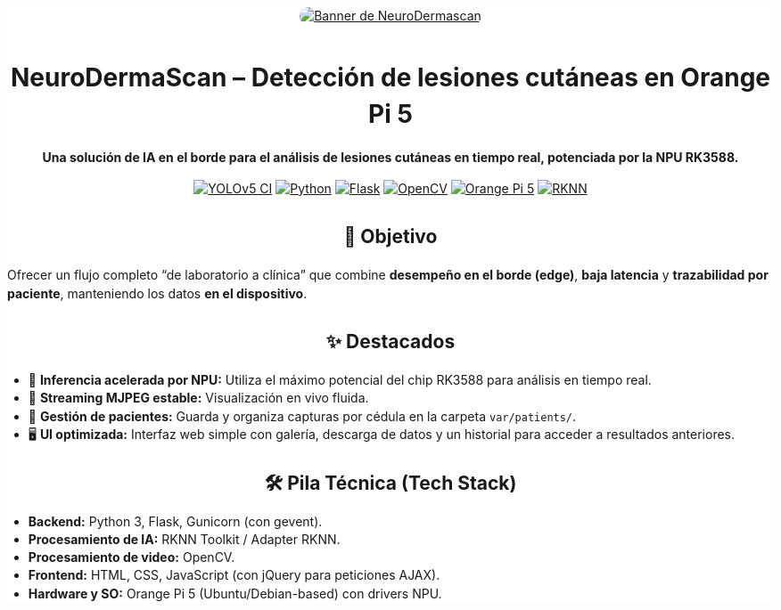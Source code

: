 <div align="center">

  <a href="github.com/Sebastian1401/Proyecto-de-grado-mejorado">
    <img 
      src="https://raw.githubusercontent.com/ultralytics/assets/main/yolov8/banner-yolov8.png" 
      alt="Banner de NeuroDermascan"
      width="100%"
      style="max-width: 800px; border-radius: 10px;"
    >
  </a>

  <br/>

  <h1>NeuroDermaScan – Detección de lesiones cutáneas en Orange Pi 5</h1>

  <p>
    <strong>Una solución de IA en el borde para el análisis de lesiones cutáneas en tiempo real, potenciada por la NPU RK3588.</strong>
  </p>

  <p>
    <a href="https://github.com/ultralytics/yolov5/actions/workflows/ci-testing.yml"><img src="https://github.com/ultralytics/yolov5/actions/workflows/ci-testing.yml/badge.svg" alt="YOLOv5 CI"></a>
    <a href="https://www.python.org"><img src="https://img.shields.io/badge/Python-3.8%2B-blue?logo=python&logoColor=white" alt="Python"></a>
    <a href="https://flask.palletsprojects.com/en/stable"><img src="https://img.shields.io/badge/Flask-6.0-black?logo=flask&logoColor=white" alt="Flask"></a>
    <a href="https://opencv.org"><img src="https://img.shields.io/badge/OpenCV-4.12-green?logo=opencv&logoColor=white" alt="OpenCV"></a>
    <a href="http://www.orangepi.org/html/hardWare/computerAndMicrocontrollers/details/Orange-Pi-5.html"><img src="https://img.shields.io/badge/Hardware-Orange%20Pi%205-orange" alt="Orange Pi 5"></a>
    <a href="http://www.orangepi.org/html/hardWare/computerAndMicrocontrollers/details/Orange-Pi-5.html"><img src="https://img.shields.io/badge/NPU-RKNN-red" alt="RKNN"></a>
  </p>

</div>

## <div align="center">🎯 Objetivo</div>

Ofrecer un flujo completo “de laboratorio a clínica” que combine **desempeño en el borde (edge)**, **baja latencia** y **trazabilidad por paciente**, manteniendo los datos **en el dispositivo**.

## <div align="center">✨ Destacados</div>

-   🚀 **Inferencia acelerada por NPU:** Utiliza el máximo potencial del chip RK3588 para análisis en tiempo real.
-   🎥 **Streaming MJPEG estable:** Visualización en vivo fluida.
-   📂 **Gestión de pacientes:** Guarda y organiza capturas por cédula en la carpeta `var/patients/`.
-   🖥️ **UI optimizada:** Interfaz web simple con galería, descarga de datos y un historial para acceder a resultados anteriores.

## <div align="center">🛠️ Pila Técnica (Tech Stack)</div>

-   **Backend:** Python 3, Flask, Gunicorn (con gevent).
-   **Procesamiento de IA:** RKNN Toolkit / Adapter RKNN.
-   **Procesamiento de video:** OpenCV.
-   **Frontend:** HTML, CSS, JavaScript (con jQuery para peticiones AJAX).
-   **Hardware y SO:** Orange Pi 5 (Ubuntu/Debian-based) con drivers NPU.
